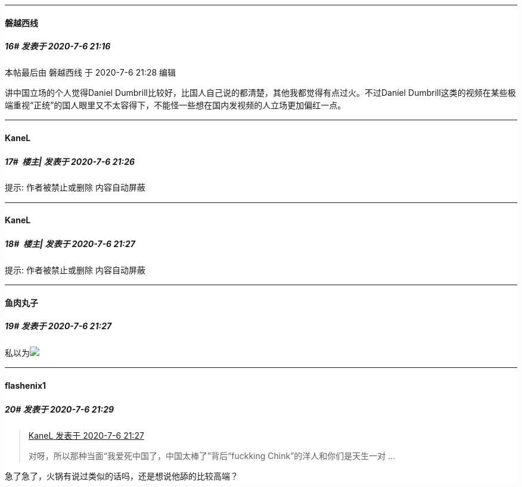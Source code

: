 -----

####  磐越西线  
##### 16#       发表于 2020-7-6 21:16



 本帖最后由 磐越西线 于 2020-7-6 21:28 编辑 

讲中国立场的个人觉得Daniel Dumbrill比较好，比国人自己说的都清楚，其他我都觉得有点过火。不过Daniel Dumbrill这类的视频在某些极端重视“正统”的国人眼里又不太容得下，不能怪一些想在国内发视频的人立场更加偏红一点。







-----

####  KaneL  
##### 17#         楼主| 发表于 2020-7-6 21:26

提示: 作者被禁止或删除 内容自动屏蔽



-----

####  KaneL  
##### 18#         楼主| 发表于 2020-7-6 21:27

提示: 作者被禁止或删除 内容自动屏蔽



-----

####  鱼肉丸子  
##### 19#       发表于 2020-7-6 21:27




私以为<img src="https://static.saraba1st.com/image/smiley/face2017/067.png" referrerpolicy="no-referrer">







-----

####  flashenix1  
##### 20#       发表于 2020-7-6 21:29



<blockquote><a href="httphttps://bbs.saraba1st.com/2b/forum.php?mod=redirect&amp;goto=findpost&amp;pid=48095560&amp;ptid=1946220" target="_blank">KaneL 发表于 2020-7-6 21:27</a>

对呀，所以那种当面“我爱死中国了，中国太棒了”背后“fuckking Chink”的洋人和你们是天生一对 ...</blockquote>
急了急了，火锅有说过类似的话吗，还是想说他舔的比较高端？
